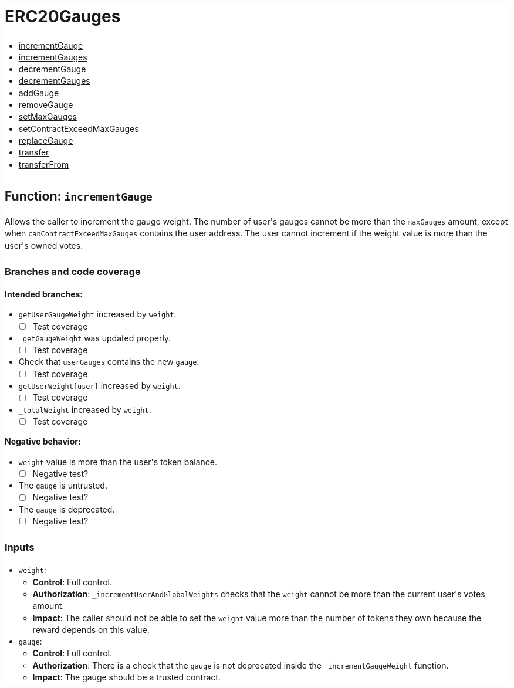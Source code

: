 # ERC20Gauges

- [incrementGauge](#function-incrementgauge)
- [incrementGauges](#function-incrementgauges)
- [decrementGauge](#function-decrementgauge)
- [decrementGauges](#function-decrementgauges)
- [addGauge](#function-addgauge)
- [removeGauge](#function-removegauge)
- [setMaxGauges](#function-setmaxgauges)
- [setContractExceedMaxGauges](#function-setcontractexceedmaxgauges)
- [replaceGauge](#function-replacegauge)
- [transfer](#function-transfer)
- [transferFrom](#function-transferfrom)


## Function: `incrementGauge`

Allows the caller to increment the gauge weight. The number of user's gauges cannot be more than the `maxGauges` amount, except when `canContractExceedMaxGauges` contains the user address. The user cannot increment if the weight value is more than the user's owned votes.

### Branches and code coverage

**Intended branches:**

- `getUserGaugeWeight` increased by `weight`.
  - [ ] Test coverage
- `_getGaugeWeight` was updated properly.
  - [ ] Test coverage
- Check that `userGauges` contains the new `gauge`.
  - [ ] Test coverage
- `getUserWeight[user]` increased by `weight`.
  - [ ] Test coverage
- `_totalWeight` increased by `weight`.
  - [ ] Test coverage

**Negative behavior:**

- `weight` value is more than the user's token balance.
  - [ ] Negative test?
- The `gauge` is untrusted.
  - [ ] Negative test?
- The `gauge` is deprecated.
  - [ ] Negative test?

### Inputs

- `weight`:
  - **Control**: Full control.
  - **Authorization**: `_incrementUserAndGlobalWeights` checks that the `weight` cannot be more than the current user's votes amount.
  - **Impact**: The caller should not be able to set the `weight` value more than the number of tokens they own because the reward depends on this value.
- `gauge`:
  - **Control**: Full control.
  - **Authorization**: There is a check that the `gauge` is not deprecated inside the `_incrementGaugeWeight` function.
  - **Impact**: The gauge should be a trusted contract.
